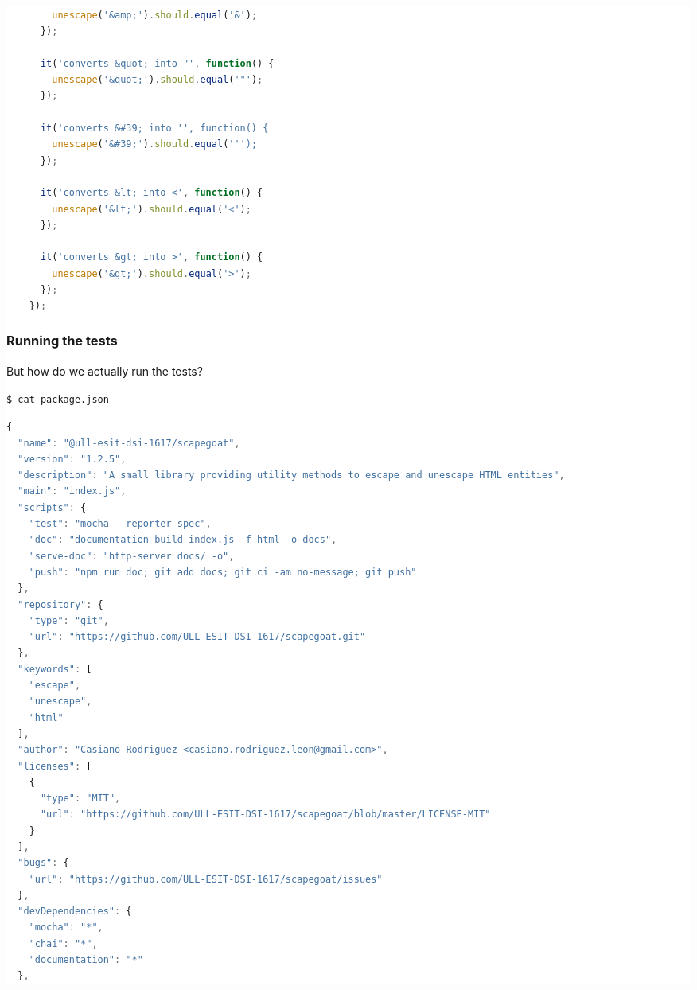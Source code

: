 ```js
        unescape('&amp;').should.equal('&');
      });

      it('converts &quot; into "', function() {
        unescape('&quot;').should.equal('"');
      });

      it('converts &#39; into '', function() {
        unescape('&#39;').should.equal(''');
      });

      it('converts &lt; into <', function() {
        unescape('&lt;').should.equal('<');
      });

      it('converts &gt; into >', function() {
        unescape('&gt;').should.equal('>');
      });
    });
```      

### Running the tests

But how do we actually run the tests?

```
$ cat package.json 
```

```js
{
  "name": "@ull-esit-dsi-1617/scapegoat",
  "version": "1.2.5",
  "description": "A small library providing utility methods to escape and unescape HTML entities",
  "main": "index.js",
  "scripts": {
    "test": "mocha --reporter spec",
    "doc": "documentation build index.js -f html -o docs",
    "serve-doc": "http-server docs/ -o",
    "push": "npm run doc; git add docs; git ci -am no-message; git push"
  },
  "repository": {
    "type": "git",
    "url": "https://github.com/ULL-ESIT-DSI-1617/scapegoat.git"
  },
  "keywords": [
    "escape",
    "unescape",
    "html"
  ],
  "author": "Casiano Rodriguez <casiano.rodriguez.leon@gmail.com>",
  "licenses": [
    {
      "type": "MIT",
      "url": "https://github.com/ULL-ESIT-DSI-1617/scapegoat/blob/master/LICENSE-MIT"
    }
  ],
  "bugs": {
    "url": "https://github.com/ULL-ESIT-DSI-1617/scapegoat/issues"
  },
  "devDependencies": {
    "mocha": "*",
    "chai": "*",
    "documentation": "*"
  },
```